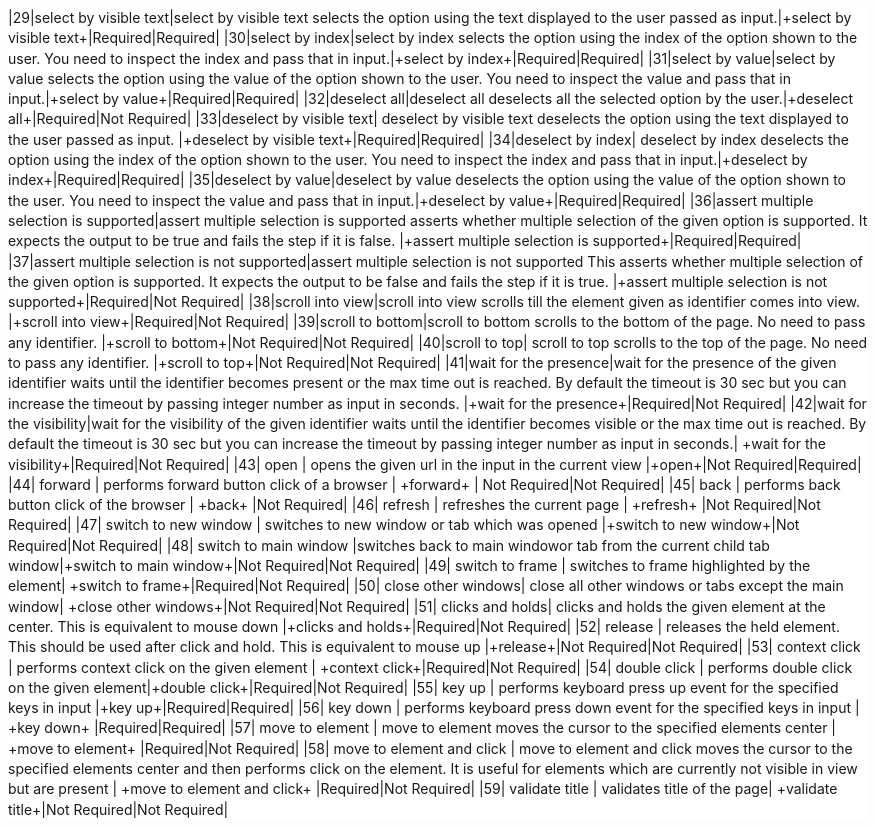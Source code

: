 |29|select by visible text|select by visible text selects the option using the text displayed to the user passed as input.|+select by visible text+|Required|Required|
|30|select by index|select by index selects the option using the index of the option shown to the user. You need to inspect the index and pass that in input.|+select by index+|Required|Required|
|31|select by value|select by value selects the option using the value of the option shown to the user. You need to inspect the value and pass that in input.|+select by value+|Required|Required|
|32|deselect all|deselect all deselects all the selected option by the user.|+deselect all+|Required|Not Required|
|33|deselect by visible text| deselect by visible text deselects the option using the text displayed to the user passed as input. |+deselect by visible text+|Required|Required|
|34|deselect by index| deselect by index deselects the option using the index of the option shown to the user. You need to inspect the index and pass that in input.|+deselect by index+|Required|Required|
|35|deselect by value|deselect by value deselects the option using the value of the option shown to the user. You need to inspect the value and pass that in input.|+deselect by value+|Required|Required|
|36|assert multiple selection is supported|assert multiple selection is supported asserts whether multiple selection of the given option is supported. It expects the output to be true and fails the step if it is false. |+assert multiple selection is supported+|Required|Required|
|37|assert multiple selection is not supported|assert multiple selection is not supported This asserts whether multiple selection of the given option is supported. It expects the output to be false and fails the step if it is true. |+assert multiple selection is not supported+|Required|Not Required|
|38|scroll into view|scroll into view scrolls till the element given as identifier comes into view.     |+scroll into view+|Required|Not Required|
|39|scroll to bottom|scroll to bottom scrolls to the bottom of the page. No need to pass any identifier. |+scroll to bottom+|Not Required|Not Required|
|40|scroll to top| scroll to top scrolls to the top of the page. No need to pass any identifier.        |+scroll to top+|Not Required|Not Required|
|41|wait for the presence|wait for the presence of the given identifier waits until the identifier becomes present or the max time out is reached. By default the timeout is 30 sec but you can increase the timeout by passing integer number as input in seconds.     |+wait for the presence+|Required|Not Required|
|42|wait for the visibility|wait for the visibility of the given identifier waits until the identifier becomes visible or the max time out is reached. By default the timeout is 30 sec but you can increase the timeout by passing integer number as input in seconds.|        +wait for the visibility+|Required|Not Required|
|43| open | opens the given url in the input in the current view |+open+|Not Required|Required|
|44| forward | performs forward button click of a browser | +forward+ | Not Required|Not Required|
|45| back | performs back button click of the browser | +back+ |Not Required|
|46| refresh | refreshes the current page | +refresh+ |Not Required|Not Required|
|47| switch to new window | switches to new window or tab which was opened |+switch to new window+|Not Required|Not Required|
|48| switch to main window |switches back to main windowor tab from the current child tab window|+switch to main window+|Not Required|Not Required|
|49| switch to frame | switches to frame highlighted by the element| +switch to frame+|Required|Not Required|
|50| close other windows| close all other windows or tabs except the main window| +close other windows+|Not Required|Not Required|
|51| clicks and holds| clicks and holds the given element at the center. This is equivalent to mouse down |+clicks and holds+|Required|Not Required|
|52| release | releases the held element. This should be used after click and hold. This is equivalent to mouse up |+release+|Not Required|Not Required|
|53| context click | performs context click on the given element | +context click+|Required|Not Required|
|54| double click | performs double click on the given element|+double click+|Required|Not Required|
|55| key up | performs keyboard press up event for the specified keys in input |+key up+|Required|Required|
|56| key down | performs keyboard press down event for the specified keys in input | +key down+ |Required|Required|
|57| move to element | move to element moves the cursor to the specified elements center | +move to element+ |Required|Not Required|
|58| move to element and click | move to element and click moves the cursor to the specified elements center and then performs click on the element. It is useful for elements which are currently not visible in view but are present | +move to element and click+ |Required|Not Required|
|59| validate title | validates title of the page| +validate title+|Not Required|Not Required|
